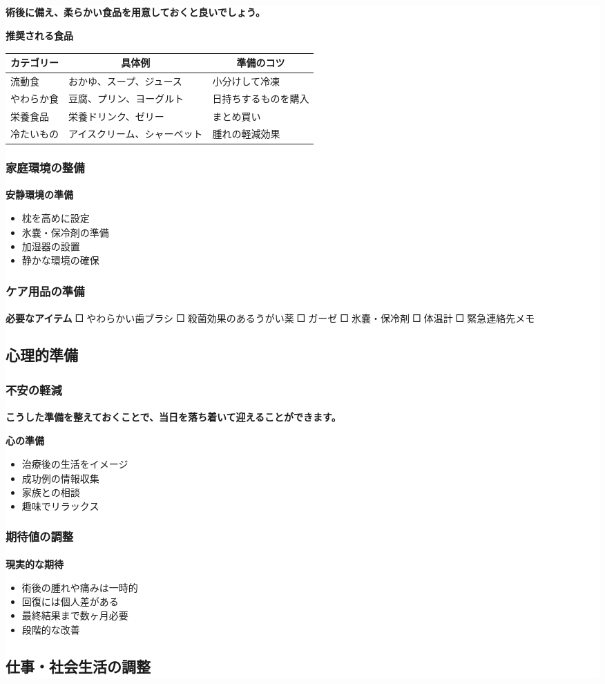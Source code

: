 **術後に備え、柔らかい食品を用意しておくと良いでしょう。**

**推奨される食品**

| カテゴリー | 具体例 | 準備のコツ |
|---|---|---|
| 流動食 | おかゆ、スープ、ジュース | 小分けして冷凍 |
| やわらか食 | 豆腐、プリン、ヨーグルト | 日持ちするものを購入 |
| 栄養食品 | 栄養ドリンク、ゼリー | まとめ買い |
| 冷たいもの | アイスクリーム、シャーベット | 腫れの軽減効果 |

### 家庭環境の整備

**安静環境の準備**
- 枕を高めに設定
- 氷嚢・保冷剤の準備
- 加湿器の設置
- 静かな環境の確保

### ケア用品の準備

**必要なアイテム**
□ やわらかい歯ブラシ
□ 殺菌効果のあるうがい薬
□ ガーゼ
□ 氷嚢・保冷剤
□ 体温計
□ 緊急連絡先メモ

## 心理的準備

### 不安の軽減

**こうした準備を整えておくことで、当日を落ち着いて迎えることができます。**

**心の準備**
- 治療後の生活をイメージ
- 成功例の情報収集
- 家族との相談
- 趣味でリラックス

### 期待値の調整

**現実的な期待**
- 術後の腫れや痛みは一時的
- 回復には個人差がある
- 最終結果まで数ヶ月必要
- 段階的な改善

## 仕事・社会生活の調整
